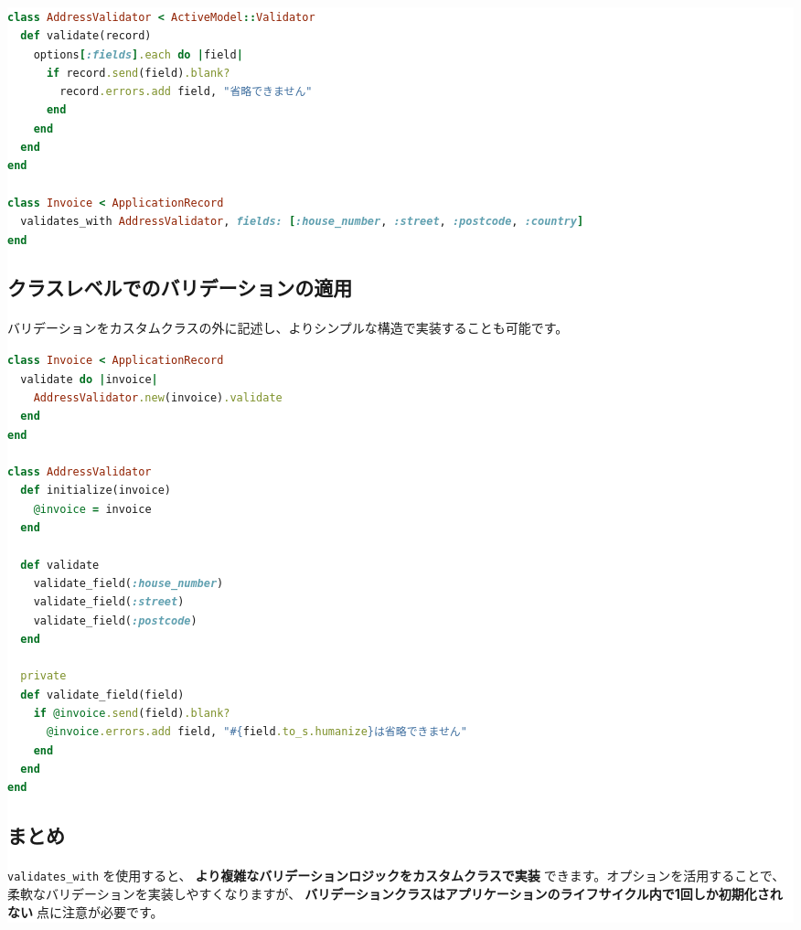 ```ruby
class AddressValidator < ActiveModel::Validator
  def validate(record)
    options[:fields].each do |field|
      if record.send(field).blank?
        record.errors.add field, "省略できません"
      end
    end
  end
end

class Invoice < ApplicationRecord
  validates_with AddressValidator, fields: [:house_number, :street, :postcode, :country]
end
```

## クラスレベルでのバリデーションの適用
バリデーションをカスタムクラスの外に記述し、よりシンプルな構造で実装することも可能です。

```ruby
class Invoice < ApplicationRecord
  validate do |invoice|
    AddressValidator.new(invoice).validate
  end
end

class AddressValidator
  def initialize(invoice)
    @invoice = invoice
  end

  def validate
    validate_field(:house_number)
    validate_field(:street)
    validate_field(:postcode)
  end

  private
  def validate_field(field)
    if @invoice.send(field).blank?
      @invoice.errors.add field, "#{field.to_s.humanize}は省略できません"
    end
  end
end
```

## まとめ
`validates_with` を使用すると、 **より複雑なバリデーションロジックをカスタムクラスで実装** できます。オプションを活用することで、柔軟なバリデーションを実装しやすくなりますが、 **バリデーションクラスはアプリケーションのライフサイクル内で1回しか初期化されない** 点に注意が必要です。

